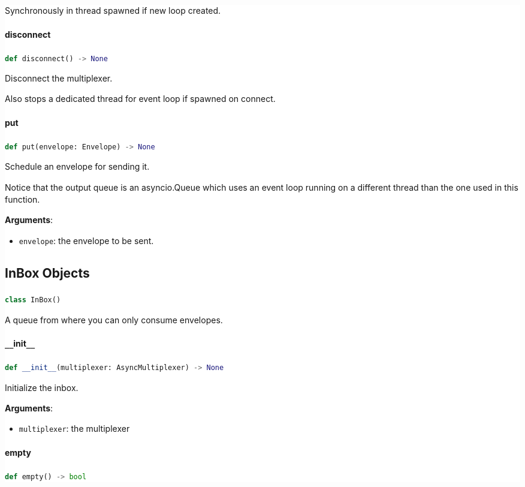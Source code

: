 Synchronously in thread spawned if new loop created.

<a id="aea.multiplexer.Multiplexer.disconnect"></a>

#### disconnect

```python
def disconnect() -> None
```

Disconnect the multiplexer.

Also stops a dedicated thread for event loop if spawned on connect.

<a id="aea.multiplexer.Multiplexer.put"></a>

#### put

```python
def put(envelope: Envelope) -> None
```

Schedule an envelope for sending it.

Notice that the output queue is an asyncio.Queue which uses an event loop
running on a different thread than the one used in this function.

**Arguments**:

- `envelope`: the envelope to be sent.

<a id="aea.multiplexer.InBox"></a>

## InBox Objects

```python
class InBox()
```

A queue from where you can only consume envelopes.

<a id="aea.multiplexer.InBox.__init__"></a>

#### `__`init`__`

```python
def __init__(multiplexer: AsyncMultiplexer) -> None
```

Initialize the inbox.

**Arguments**:

- `multiplexer`: the multiplexer

<a id="aea.multiplexer.InBox.empty"></a>

#### empty

```python
def empty() -> bool
```
